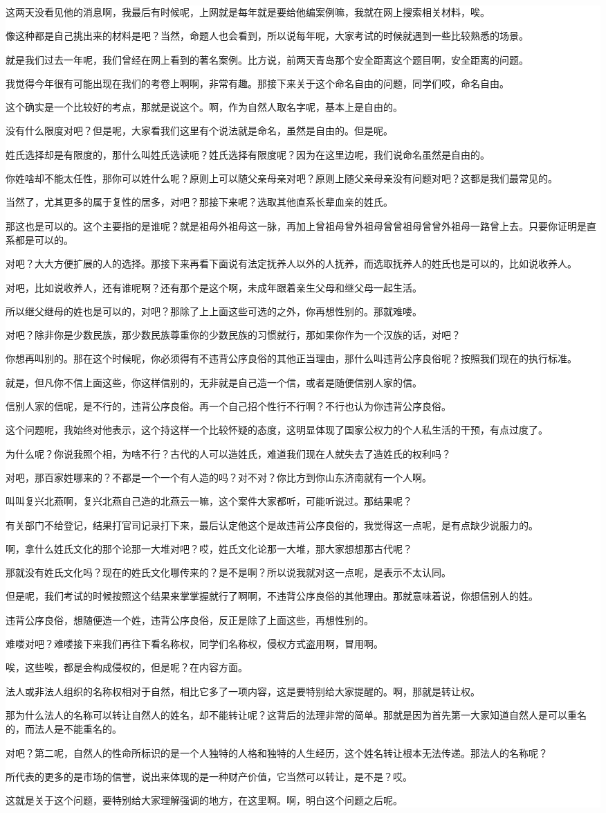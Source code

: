 这两天没看见他的消息啊，我最后有时候呢，上网就是每年就是要给他编案例嘛，我就在网上搜索相关材料，唉。

像这种都是自己挑出来的材料是吧？当然，命题人也会看到，所以说每年呢，大家考试的时候就遇到一些比较熟悉的场景。

就是我们过去一年呢，我们曾经在网上看到的著名案例。比方说，前两天青岛那个安全距离这个题目啊，安全距离的问题。

我觉得今年很有可能出现在我们的考卷上啊啊，非常有趣。那接下来关于这个命名自由的问题，同学们哎，命名自由。

这个确实是一个比较好的考点，那就是说这个。啊，作为自然人取名字呢，基本上是自由的。

没有什么限度对吧？但是呢，大家看我们这里有个说法就是命名，虽然是自由的。但是呢。

姓氏选择却是有限度的，那什么叫姓氏选读呃？姓氏选择有限度呢？因为在这里边呢，我们说命名虽然是自由的。

你姓啥却不能太任性，那你可以姓什么呢？原则上可以随父亲母亲对吧？原则上随父亲母亲没有问题对吧？这都是我们最常见的。

当然了，尤其更多的属于复性的居多，对吧？那接下来呢？选取其他直系长辈血亲的姓氏。

那这也是可以的。这个主要指的是谁呢？就是祖母外祖母这一脉，再加上曾祖母曾外祖母曾曾祖母曾曾外祖母一路曾上去。只要你证明是直系都是可以的。

对吧？大大方便扩展的人的选择。那接下来再看下面说有法定抚养人以外的人抚养，而选取抚养人的姓氏也是可以的，比如说收养人。

对吧，比如说收养人，还有谁呢啊？还有那个是这个啊，未成年跟着亲生父母和继父母一起生活。

所以继父继母的姓也是可以的，对吧？那除了上上面这些可选的之外，你再想性别的。那就难喽。

对吧？除非你是少数民族，那少数民族尊重你的少数民族的习惯就行，那如果你作为一个汉族的话，对吧？

你想再叫别的。那在这个时候呢，你必须得有不违背公序良俗的其他正当理由，那什么叫违背公序良俗呢？按照我们现在的执行标准。

就是，但凡你不信上面这些，你这样信别的，无非就是自己造一个信，或者是随便信别人家的信。

信别人家的信呢，是不行的，违背公序良俗。再一个自己招个性行不行啊？不行也认为你违背公序良俗。

这个问题呢，我始终对他表示，这个持这样一个比较怀疑的态度，这明显体现了国家公权力的个人私生活的干预，有点过度了。

为什么呢？你说我照个相，为啥不行？古代的人可以造姓氏，难道我们现在人就失去了造姓氏的权利吗？

对吧，那百家姓哪来的？不都是一个一个有人造的吗？对不对？你比方到你山东济南就有一个人啊。

叫叫复兴北燕啊，复兴北燕自己造的北燕云一嘛，这个案件大家都听，可能听说过。那结果呢？

有关部门不给登记，结果打官司记录打下来，最后认定他这个是故违背公序良俗的，我觉得这一点呢，是有点缺少说服力的。

啊，拿什么姓氏文化的那个论那一大堆对吧？哎，姓氏文化论那一大堆，那大家想想那古代呢？

那就没有姓氏文化吗？现在的姓氏文化哪传来的？是不是啊？所以说我就对这一点呢，是表示不太认同。

但是呢，我们考试的时候按照这个结果来掌掌握就行了啊啊，不违背公序良俗的其他理由。那就意味着说，你想信别人的姓。

违背公序良俗，想随便造一个姓，违背公序良俗，反正是除了上面这些，再想性别的。

难喽对吧？难喽接下来我们再往下看名称权，同学们名称权，侵权方式盗用啊，冒用啊。

唉，这些唉，都是会构成侵权的，但是呢？在内容方面。

法人或非法人组织的名称权相对于自然，相比它多了一项内容，这是要特别给大家提醒的。啊，那就是转让权。

那为什么法人的名称可以转让自然人的姓名，却不能转让呢？这背后的法理非常的简单。那就是因为首先第一大家知道自然人是可以重名的，而法人是不能重名的。

对吧？第二呢，自然人的性命所标识的是一个人独特的人格和独特的人生经历，这个姓名转让根本无法传递。那法人的名称呢？

所代表的更多的是市场的信誉，说出来体现的是一种财产价值，它当然可以转让，是不是？哎。

这就是关于这个问题，要特别给大家理解强调的地方，在这里啊。啊，明白这个问题之后呢。
